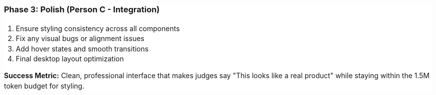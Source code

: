 ### **Phase 3: Polish (Person C - Integration)**
1. Ensure styling consistency across all components
2. Fix any visual bugs or alignment issues
3. Add hover states and smooth transitions
4. Final desktop layout optimization

**Success Metric:** Clean, professional interface that makes judges say "This looks like a real product" while staying within the 1.5M token budget for styling.
